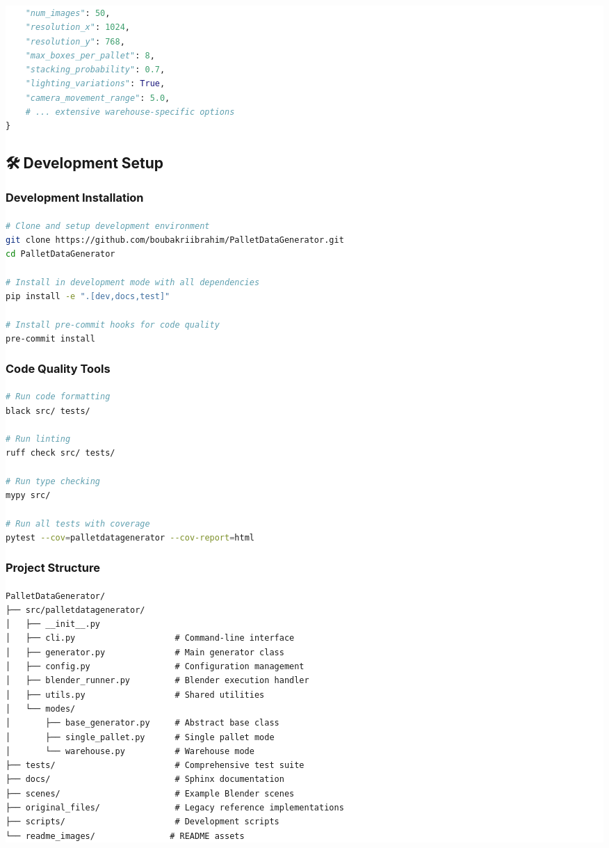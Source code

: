 ```python
    "num_images": 50,
    "resolution_x": 1024,
    "resolution_y": 768,
    "max_boxes_per_pallet": 8,
    "stacking_probability": 0.7,
    "lighting_variations": True,
    "camera_movement_range": 5.0,
    # ... extensive warehouse-specific options
}
```

## 🛠️ Development Setup

### Development Installation

```bash
# Clone and setup development environment
git clone https://github.com/boubakriibrahim/PalletDataGenerator.git
cd PalletDataGenerator

# Install in development mode with all dependencies
pip install -e ".[dev,docs,test]"

# Install pre-commit hooks for code quality
pre-commit install
```

### Code Quality Tools

```bash
# Run code formatting
black src/ tests/

# Run linting
ruff check src/ tests/

# Run type checking
mypy src/

# Run all tests with coverage
pytest --cov=palletdatagenerator --cov-report=html
```

### Project Structure

```
PalletDataGenerator/
├── src/palletdatagenerator/
│   ├── __init__.py
│   ├── cli.py                    # Command-line interface
│   ├── generator.py              # Main generator class
│   ├── config.py                 # Configuration management
│   ├── blender_runner.py         # Blender execution handler
│   ├── utils.py                  # Shared utilities
│   └── modes/
│       ├── base_generator.py     # Abstract base class
│       ├── single_pallet.py      # Single pallet mode
│       └── warehouse.py          # Warehouse mode
├── tests/                        # Comprehensive test suite
├── docs/                         # Sphinx documentation
├── scenes/                       # Example Blender scenes
├── original_files/               # Legacy reference implementations
├── scripts/                      # Development scripts
└── readme_images/               # README assets
```